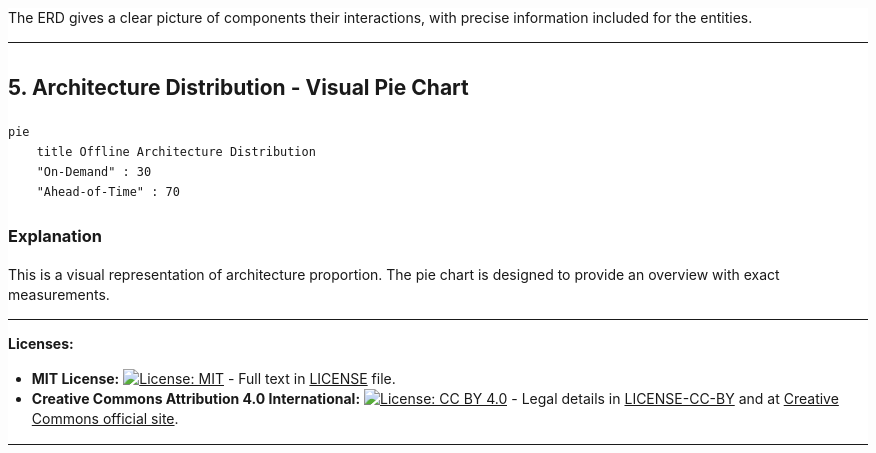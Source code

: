 The ERD gives a clear picture of components their interactions, with precise information included for the entities.

---

## 5. Architecture Distribution - Visual Pie Chart

```mermaid
pie
    title Offline Architecture Distribution
    "On-Demand" : 30
    "Ahead-of-Time" : 70
```

### Explanation
This is a visual representation of architecture proportion. The pie chart is designed to provide an overview with exact measurements.






---
**Licenses:**

- **MIT License:**  [![License: MIT](https://img.shields.io/badge/License-MIT-yellow.svg)](LICENSE) - Full text in [LICENSE](LICENSE) file.
- **Creative Commons Attribution 4.0 International:** [![License: CC BY 4.0](https://licensebuttons.net/l/by/4.0/88x31.png)](LICENSE-CC-BY) - Legal details in [LICENSE-CC-BY](LICENSE-CC-BY) and at [Creative Commons official site](http://creativecommons.org/licenses/by/4.0/).

---